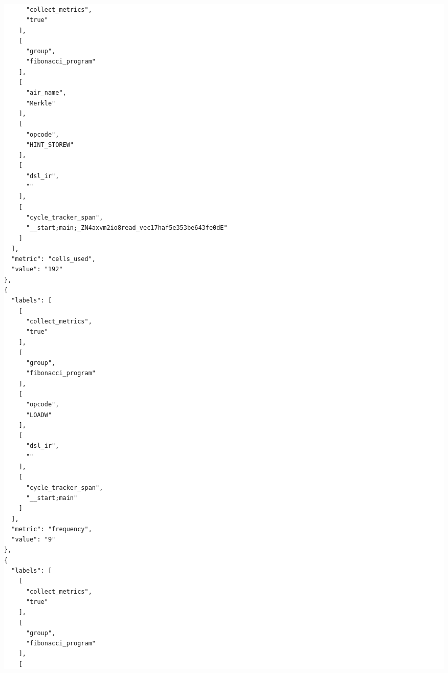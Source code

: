           "collect_metrics",
          "true"
        ],
        [
          "group",
          "fibonacci_program"
        ],
        [
          "air_name",
          "Merkle"
        ],
        [
          "opcode",
          "HINT_STOREW"
        ],
        [
          "dsl_ir",
          ""
        ],
        [
          "cycle_tracker_span",
          "__start;main;_ZN4axvm2io8read_vec17haf5e353be643fe0dE"
        ]
      ],
      "metric": "cells_used",
      "value": "192"
    },
    {
      "labels": [
        [
          "collect_metrics",
          "true"
        ],
        [
          "group",
          "fibonacci_program"
        ],
        [
          "opcode",
          "LOADW"
        ],
        [
          "dsl_ir",
          ""
        ],
        [
          "cycle_tracker_span",
          "__start;main"
        ]
      ],
      "metric": "frequency",
      "value": "9"
    },
    {
      "labels": [
        [
          "collect_metrics",
          "true"
        ],
        [
          "group",
          "fibonacci_program"
        ],
        [